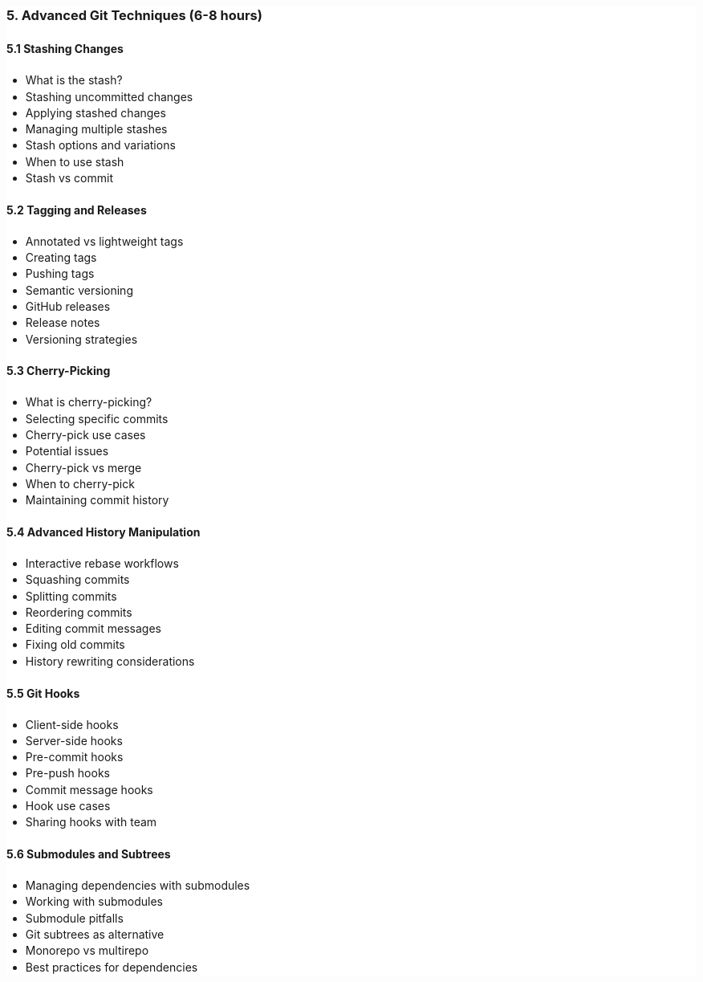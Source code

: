 ### 5. Advanced Git Techniques (6-8 hours)

#### 5.1 Stashing Changes
- What is the stash?
- Stashing uncommitted changes
- Applying stashed changes
- Managing multiple stashes
- Stash options and variations
- When to use stash
- Stash vs commit

#### 5.2 Tagging and Releases
- Annotated vs lightweight tags
- Creating tags
- Pushing tags
- Semantic versioning
- GitHub releases
- Release notes
- Versioning strategies

#### 5.3 Cherry-Picking
- What is cherry-picking?
- Selecting specific commits
- Cherry-pick use cases
- Potential issues
- Cherry-pick vs merge
- When to cherry-pick
- Maintaining commit history

#### 5.4 Advanced History Manipulation
- Interactive rebase workflows
- Squashing commits
- Splitting commits
- Reordering commits
- Editing commit messages
- Fixing old commits
- History rewriting considerations

#### 5.5 Git Hooks
- Client-side hooks
- Server-side hooks
- Pre-commit hooks
- Pre-push hooks
- Commit message hooks
- Hook use cases
- Sharing hooks with team

#### 5.6 Submodules and Subtrees
- Managing dependencies with submodules
- Working with submodules
- Submodule pitfalls
- Git subtrees as alternative
- Monorepo vs multirepo
- Best practices for dependencies
